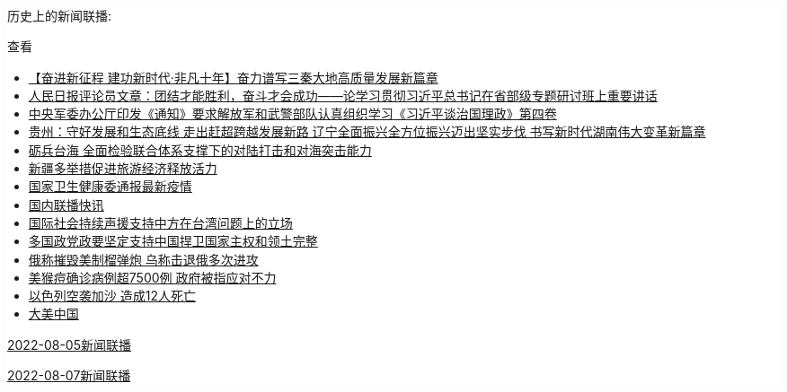 




历史上的新闻联播:

 查看
 

* [【奋进新征程 建功新时代·非凡十年】奋力谱写三秦大地高质量发展新篇章](#【奋进新征程-建功新时代·非凡十年】奋力谱写三秦大地高质量发展新篇章)
* [人民日报评论员文章：团结才能胜利，奋斗才会成功——论学习贯彻习近平总书记在省部级专题研讨班上重要讲话](#人民日报评论员文章：团结才能胜利，奋斗才会成功——论学习贯彻习近平总书记在省部级专题研讨班上重要讲话)
* [中央军委办公厅印发《通知》要求解放军和武警部队认真组织学习《习近平谈治国理政》第四卷](#中央军委办公厅印发《通知》要求解放军和武警部队认真组织学习《习近平谈治国理政》第四卷)
* [贵州：守好发展和生态底线 走出赶超跨越发展新路 辽宁全面振兴全方位振兴迈出坚实步伐 书写新时代湖南伟大变革新篇章](#贵州：守好发展和生态底线-走出赶超跨越发展新路-辽宁全面振兴全方位振兴迈出坚实步伐-书写新时代湖南伟大变革新篇章)
* [砺兵台海 全面检验联合体系支撑下的对陆打击和对海突击能力](#砺兵台海-全面检验联合体系支撑下的对陆打击和对海突击能力)
* [新疆多举措促进旅游经济释放活力](#新疆多举措促进旅游经济释放活力)
* [国家卫生健康委通报最新疫情](#国家卫生健康委通报最新疫情)
* [国内联播快讯](#国内联播快讯)
* [国际社会持续声援支持中方在台湾问题上的立场](#国际社会持续声援支持中方在台湾问题上的立场)
* [多国政党政要坚定支持中国捍卫国家主权和领土完整](#多国政党政要坚定支持中国捍卫国家主权和领土完整)
* [俄称摧毁美制榴弹炮 乌称击退俄多次进攻](#俄称摧毁美制榴弹炮-乌称击退俄多次进攻)
* [美猴痘确诊病例超7500例 政府被指应对不力](#美猴痘确诊病例超7500例-政府被指应对不力)
* [以色列空袭加沙 造成12人死亡](#以色列空袭加沙-造成12人死亡)
* [大美中国](#大美中国)






[2022-08-05新闻联播](/xinwenlianbo/20220805)


[2022-08-07新闻联播](/xinwenlianbo/20220807)



